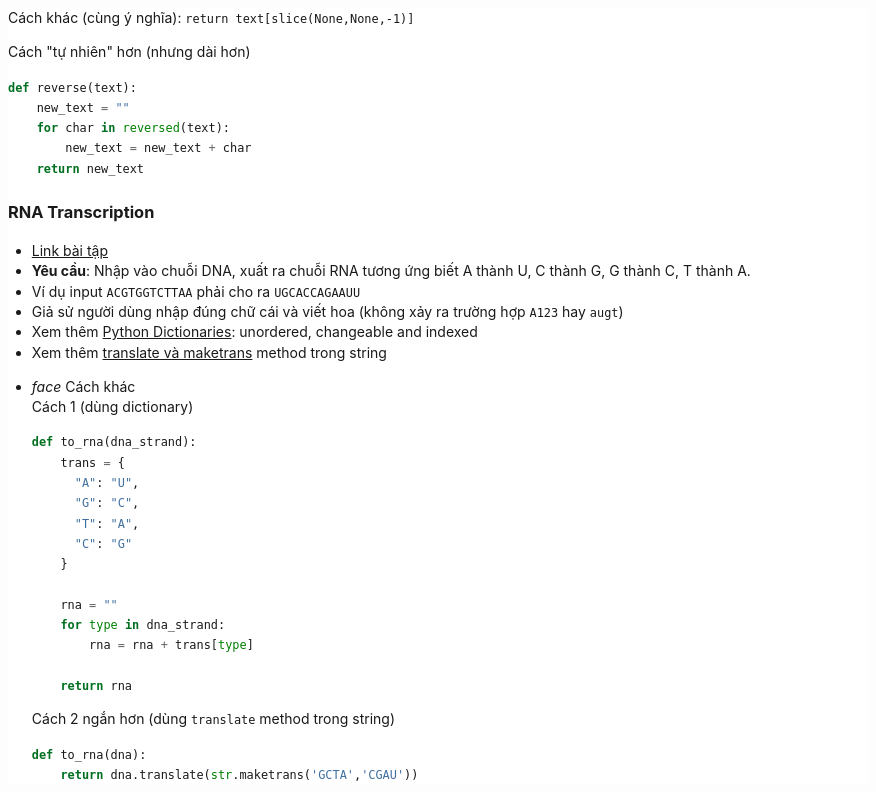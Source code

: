 Cách khác (cùng ý nghĩa): `return text[slice(None,None,-1)]`

Cách "tự nhiên" hơn (nhưng dài hơn)

~~~ python
def reverse(text):
    new_text = ""
    for char in reversed(text):
        new_text = new_text + char
    return new_text
~~~
</div>
</li>
</ul>

### RNA Transcription

- [Link bài tập](https://exercism.io/my/solutions/68fa6f63d0b14fc9988e7ca416d6a63a)
- **Yêu cầu**: Nhập vào chuỗi DNA, xuất ra chuỗi RNA tương ứng biết A thành U, C thành G, G thành C, T thành A.
- Ví dụ input `ACGTGGTCTTAA` phải cho ra `UGCACCAGAAUU`
- Giả sử người dùng nhập đúng chữ cái và viết hoa (không xảy ra trường hợp `A123` hay `augt`)
- Xem thêm [Python Dictionaries](https://www.w3schools.com/python/python_dictionaries.asp): unordered, changeable and indexed
- Xem thêm [translate và maketrans](https://www.programiz.com/python-programming/methods/string/translate) method trong string

<ul class="collapsible" data-collapsible="accordion">
<li>
<div class="collapsible-header" markdown="1"><i class="material-icons">face</i>
Cách khác
</div>
<div class="collapsible-body" markdown="1">
Cách 1 (dùng dictionary)

~~~ python
def to_rna(dna_strand):
    trans =	{
      "A": "U",
      "G": "C",
      "T": "A",
      "C": "G"
    }

    rna = ""
    for type in dna_strand:
        rna = rna + trans[type]
    
    return rna
~~~

Cách 2 ngắn hơn (dùng `translate` method trong string)

~~~ python
def to_rna(dna):
    return dna.translate(str.maketrans('GCTA','CGAU'))
~~~
</div>
</li>
</ul>
